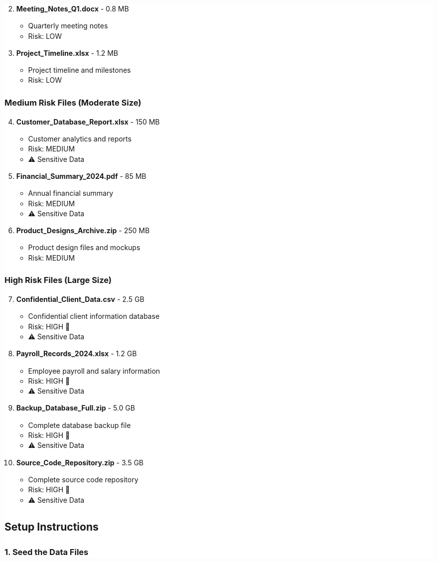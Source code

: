 2. **Meeting_Notes_Q1.docx** - 0.8 MB

   - Quarterly meeting notes
   - Risk: LOW

3. **Project_Timeline.xlsx** - 1.2 MB
   - Project timeline and milestones
   - Risk: LOW

### Medium Risk Files (Moderate Size)

4. **Customer_Database_Report.xlsx** - 150 MB

   - Customer analytics and reports
   - Risk: MEDIUM
   - ⚠️ Sensitive Data

5. **Financial_Summary_2024.pdf** - 85 MB

   - Annual financial summary
   - Risk: MEDIUM
   - ⚠️ Sensitive Data

6. **Product_Designs_Archive.zip** - 250 MB
   - Product design files and mockups
   - Risk: MEDIUM

### High Risk Files (Large Size)

7. **Confidential_Client_Data.csv** - 2.5 GB

   - Confidential client information database
   - Risk: HIGH 🚨
   - ⚠️ Sensitive Data

8. **Payroll_Records_2024.xlsx** - 1.2 GB

   - Employee payroll and salary information
   - Risk: HIGH 🚨
   - ⚠️ Sensitive Data

9. **Backup_Database_Full.zip** - 5.0 GB

   - Complete database backup file
   - Risk: HIGH 🚨
   - ⚠️ Sensitive Data

10. **Source_Code_Repository.zip** - 3.5 GB
    - Complete source code repository
    - Risk: HIGH 🚨
    - ⚠️ Sensitive Data

## Setup Instructions

### 1. Seed the Data Files

